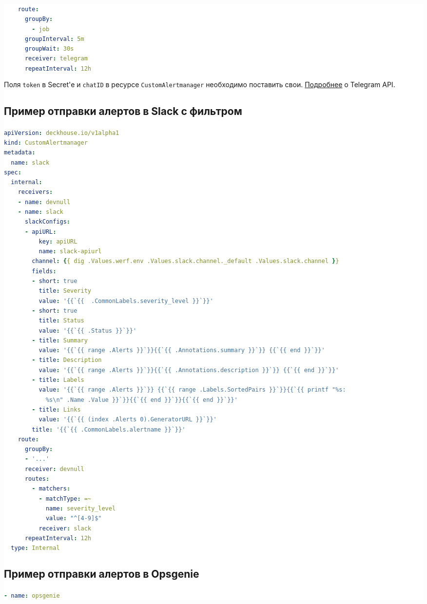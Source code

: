 ```yaml
    route:
      groupBy:
        - job
      groupInterval: 5m
      groupWait: 30s
      receiver: telegram
      repeatInterval: 12h
```

Поля `token` в Secret'е и `chatID` в ресурсе `CustomAlertmanager` необходимо поставить свои. [Подробнее](https://core.telegram.org/bots) о Telegram API.

## Пример отправки алертов в Slack с фильтром

```yaml
apiVersion: deckhouse.io/v1alpha1
kind: CustomAlertmanager
metadata:
  name: slack
spec:
  internal:
    receivers:
    - name: devnull
    - name: slack
      slackConfigs:
      - apiURL:
          key: apiURL
          name: slack-apiurl
        channel: {{ dig .Values.werf.env .Values.slack.channel._default .Values.slack.channel }} 
        fields:
        - short: true
          title: Severity
          value: '{{`{{  .CommonLabels.severity_level }}`}}'
        - short: true
          title: Status
          value: '{{`{{ .Status }}`}}'
        - title: Summary
          value: '{{`{{ range .Alerts }}`}}{{`{{ .Annotations.summary }}`}} {{`{{ end }}`}}'
        - title: Description
          value: '{{`{{ range .Alerts }}`}}{{`{{ .Annotations.description }}`}} {{`{{ end }}`}}'
        - title: Labels
          value: '{{`{{ range .Alerts }}`}} {{`{{ range .Labels.SortedPairs }}`}}{{`{{ printf "%s:
            %s\n" .Name .Value }}`}}{{`{{ end }}`}}{{`{{ end }}`}}'
        - title: Links
          value: '{{`{{ (index .Alerts 0).GeneratorURL }}`}}'
        title: '{{`{{ .CommonLabels.alertname }}`}}'
    route:
      groupBy:
      - '...'  
      receiver: devnull
      routes:
        - matchers:
          - matchType: =~
            name: severity_level
            value: "^[4-9]$"
          receiver: slack
      repeatInterval: 12h
  type: Internal
```

## Пример отправки алертов в Opsgenie

```yaml
- name: opsgenie
```